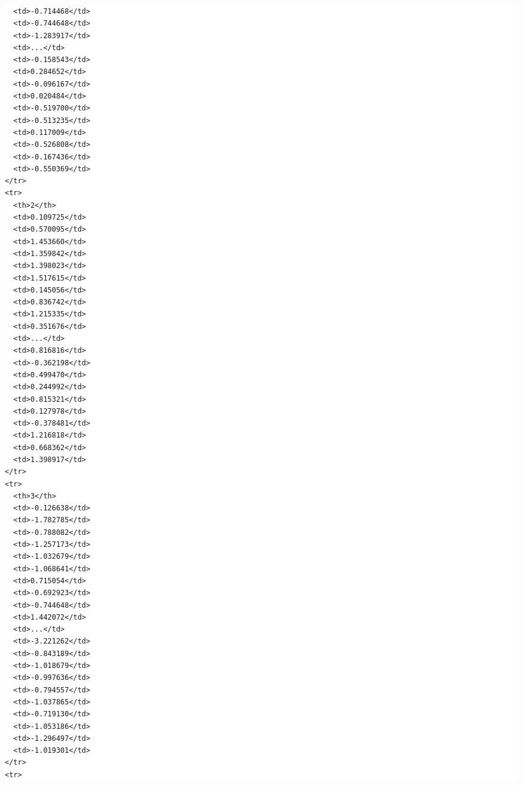       <td>-0.714468</td>
      <td>-0.744648</td>
      <td>-1.283917</td>
      <td>...</td>
      <td>-0.158543</td>
      <td>0.284652</td>
      <td>-0.096167</td>
      <td>0.020484</td>
      <td>-0.519700</td>
      <td>-0.513235</td>
      <td>0.117009</td>
      <td>-0.526808</td>
      <td>-0.167436</td>
      <td>-0.550369</td>
    </tr>
    <tr>
      <th>2</th>
      <td>0.109725</td>
      <td>0.570095</td>
      <td>1.453660</td>
      <td>1.359842</td>
      <td>1.398023</td>
      <td>1.517615</td>
      <td>0.145056</td>
      <td>0.836742</td>
      <td>1.215335</td>
      <td>0.351676</td>
      <td>...</td>
      <td>0.816816</td>
      <td>-0.362198</td>
      <td>0.499470</td>
      <td>0.244992</td>
      <td>0.815321</td>
      <td>0.127978</td>
      <td>-0.378481</td>
      <td>1.216818</td>
      <td>0.668362</td>
      <td>1.398917</td>
    </tr>
    <tr>
      <th>3</th>
      <td>-0.126638</td>
      <td>-1.782785</td>
      <td>-0.788082</td>
      <td>-1.257173</td>
      <td>-1.032679</td>
      <td>-1.068641</td>
      <td>0.715054</td>
      <td>-0.692923</td>
      <td>-0.744648</td>
      <td>1.442072</td>
      <td>...</td>
      <td>-3.221262</td>
      <td>-0.843189</td>
      <td>-1.018679</td>
      <td>-0.997636</td>
      <td>-0.794557</td>
      <td>-1.037865</td>
      <td>-0.719130</td>
      <td>-1.053186</td>
      <td>-1.296497</td>
      <td>-1.019301</td>
    </tr>
    <tr>